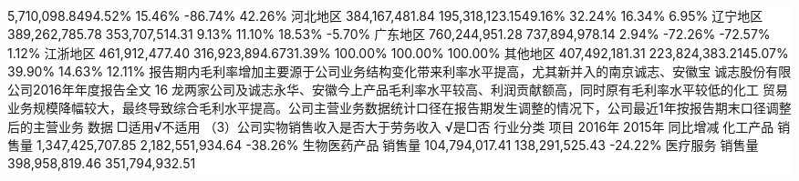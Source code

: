 5,710,098.8494.52%
15.46%
-86.74%
42.26%
河北地区
384,167,481.84
195,318,123.1549.16%
32.24%
16.34%
6.95%
辽宁地区
389,262,785.78
353,707,514.31
9.13%
11.10%
18.53%
-5.70%
广东地区
760,244,951.28
737,894,978.14
2.94%
-72.26%
-72.57%
1.12%
江浙地区
461,912,477.40
316,923,894.6731.39%
100.00%
100.00%
100.00%
其他地区
407,492,181.31
223,824,383.2145.07%
39.90%
14.63%
12.11%
报告期内毛利率增加主要源于公司业务结构变化带来利率水平提高，尤其新并入的南京诚志、安徽宝
诚志股份有限公司2016年年度报告全文
16
龙两家公司及诚志永华、安徽今上产品毛利率水平较高、利润贡献额高，同时原有毛利率水平较低的化工
贸易业务规模降幅较大，最终导致综合毛利水平提高。公司主营业务数据统计口径在报告期发生调整的情况下，公司最近1年按报告期末口径调整后的主营业务
数据
□适用√不适用
（3）公司实物销售收入是否大于劳务收入
√是□否
行业分类
项目
2016年
2015年
同比增减
化工产品
销售量
1,347,425,707.85
2,182,551,934.64
-38.26%
生物医药产品
销售量
104,794,017.41
138,291,525.43
-24.22%
医疗服务
销售量
398,958,819.46
351,794,932.51